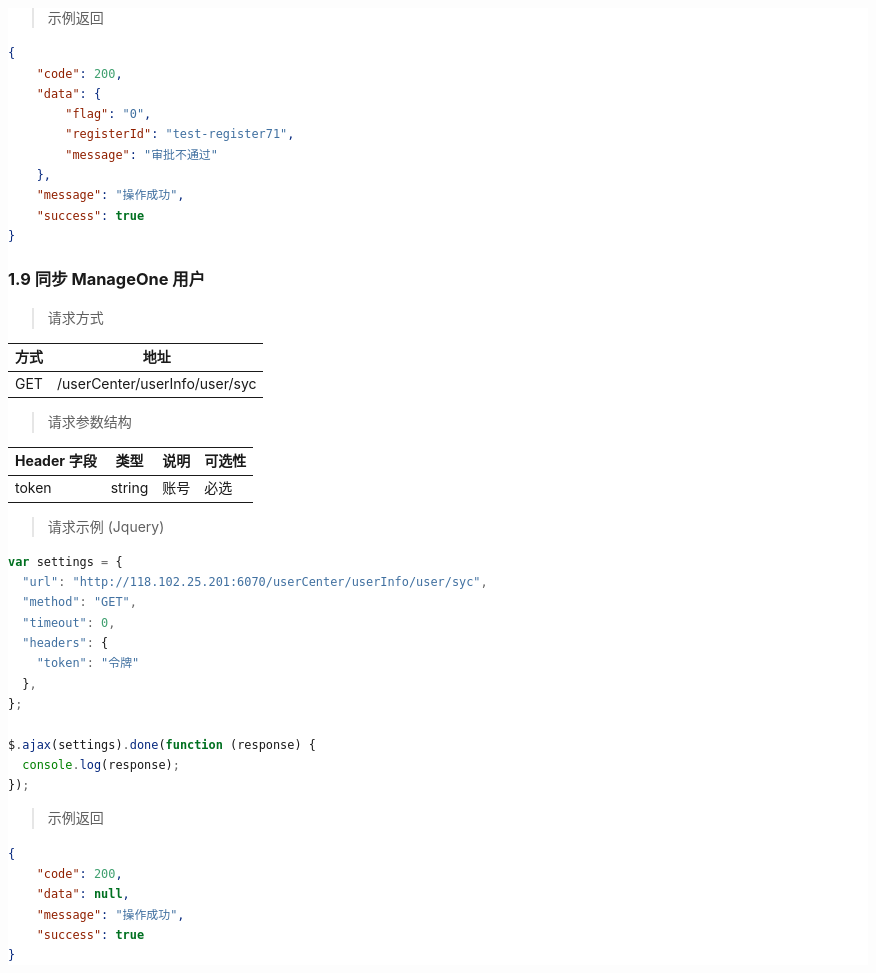 > 示例返回

```json
{
    "code": 200,
    "data": {
        "flag": "0",
        "registerId": "test-register71",
        "message": "审批不通过"
    },
    "message": "操作成功",
    "success": true
}
```

### 1.9 同步 ManageOne 用户

> 请求方式

| 方式 | 地址                         |
| ---- | ---------------------------- |
| GET  | /userCenter/userInfo/user/syc |

> 请求参数结构

| Header 字段 |   类型 |   说明 | 可选性 |
| ----------- | ----- | ----- | ------ |
| token | string | 账号 | 必选   |

> 请求示例 (Jquery)

```javascript
var settings = {
  "url": "http://118.102.25.201:6070/userCenter/userInfo/user/syc",
  "method": "GET",
  "timeout": 0,
  "headers": {
    "token": "令牌"
  },
};

$.ajax(settings).done(function (response) {
  console.log(response);
});
```

> 示例返回

```json
{
    "code": 200,
    "data": null,
    "message": "操作成功",
    "success": true
}
```
